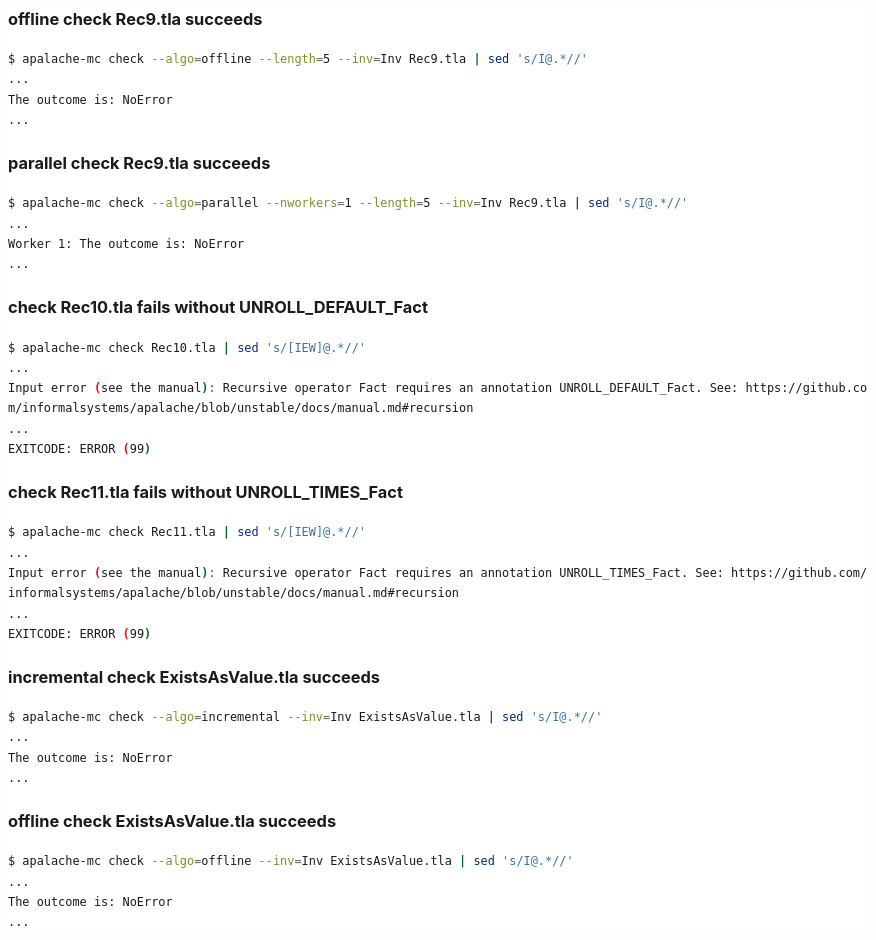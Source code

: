 ### offline check Rec9.tla succeeds

```sh
$ apalache-mc check --algo=offline --length=5 --inv=Inv Rec9.tla | sed 's/I@.*//'
...
The outcome is: NoError
...
```

### parallel check Rec9.tla succeeds

```sh
$ apalache-mc check --algo=parallel --nworkers=1 --length=5 --inv=Inv Rec9.tla | sed 's/I@.*//'
...
Worker 1: The outcome is: NoError
...
```

### check Rec10.tla fails without UNROLL_DEFAULT_Fact

```sh
$ apalache-mc check Rec10.tla | sed 's/[IEW]@.*//'
...
Input error (see the manual): Recursive operator Fact requires an annotation UNROLL_DEFAULT_Fact. See: https://github.com/informalsystems/apalache/blob/unstable/docs/manual.md#recursion
...
EXITCODE: ERROR (99)
```

### check Rec11.tla fails without UNROLL_TIMES_Fact

```sh
$ apalache-mc check Rec11.tla | sed 's/[IEW]@.*//'
...
Input error (see the manual): Recursive operator Fact requires an annotation UNROLL_TIMES_Fact. See: https://github.com/informalsystems/apalache/blob/unstable/docs/manual.md#recursion
...
EXITCODE: ERROR (99)
```

### incremental check ExistsAsValue.tla succeeds

```sh
$ apalache-mc check --algo=incremental --inv=Inv ExistsAsValue.tla | sed 's/I@.*//'
...
The outcome is: NoError
...
```

### offline check ExistsAsValue.tla succeeds

```sh
$ apalache-mc check --algo=offline --inv=Inv ExistsAsValue.tla | sed 's/I@.*//'
...
The outcome is: NoError
...
```
